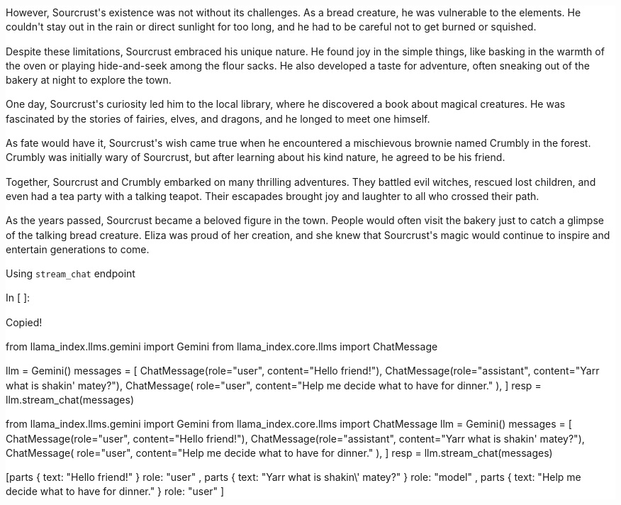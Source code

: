 However, Sourcrust's existence was not without its challenges. As a bread creature, he was vulnerable to the elements. He couldn't stay out in the rain or direct sunlight for too long, and he had to be careful not to get burned or squished.

Despite these limitations, Sourcrust embraced his unique nature. He found joy in the simple things, like basking in the warmth of the oven or playing hide-and-seek among the flour sacks. He also developed a taste for adventure, often sneaking out of the bakery at night to explore the town.

One day, Sourcrust's curiosity led him to the local library, where he discovered a book about magical creatures. He was fascinated by the stories of fairies, elves, and dragons, and he longed to meet one himself.

As fate would have it, Sourcrust's wish came true when he encountered a mischievous brownie named Crumbly in the forest. Crumbly was initially wary of Sourcrust, but after learning about his kind nature, he agreed to be his friend.

Together, Sourcrust and Crumbly embarked on many thrilling adventures. They battled evil witches, rescued lost children, and even had a tea party with a talking teapot. Their escapades brought joy and laughter to all who crossed their path.

As the years passed, Sourcrust became a beloved figure in the town. People would often visit the bakery just to catch a glimpse of the talking bread creature. Eliza was proud of her creation, and she knew that Sourcrust's magic would continue to inspire and entertain generations to come.

Using `stream_chat` endpoint

In \[ \]:

Copied!

from llama\_index.llms.gemini import Gemini
from llama\_index.core.llms import ChatMessage

llm \= Gemini()
messages \= \[
    ChatMessage(role\="user", content\="Hello friend!"),
    ChatMessage(role\="assistant", content\="Yarr what is shakin' matey?"),
    ChatMessage(
        role\="user", content\="Help me decide what to have for dinner."
    ),
\]
resp \= llm.stream\_chat(messages)

from llama\_index.llms.gemini import Gemini from llama\_index.core.llms import ChatMessage llm = Gemini() messages = \[ ChatMessage(role="user", content="Hello friend!"), ChatMessage(role="assistant", content="Yarr what is shakin' matey?"), ChatMessage( role="user", content="Help me decide what to have for dinner." ), \] resp = llm.stream\_chat(messages)

\[parts {
  text: "Hello friend!"
}
role: "user"
, parts {
  text: "Yarr what is shakin\\' matey?"
}
role: "model"
, parts {
  text: "Help me decide what to have for dinner."
}
role: "user"
\]
